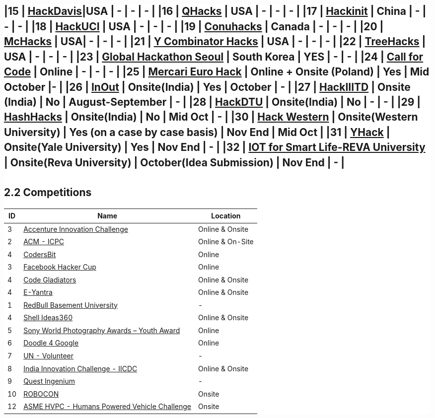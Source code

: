 |15 | [HackDavis](http://hackdavis.io/)|USA | - |  - |   - |
|16 | [QHacks](http://qhacks.io/) | USA | - | - |  - |
|17 | [Hackinit](https://hackinit.org/) | China | - | - |  - |
|18 | [HackUCI](https://www.hackuci.com/) | USA | - | - |  - |
|19 | [Conuhacks](http://www.conuhacks.io/) | Canada | - | - |  - |
|20 | [McHacks](http://mchacks.io/) | USA| - | - |  - |
|21 | [Y Combinator Hacks]() | USA | - | - | - |
|22 | [TreeHacks]() | USA | - | - | - |
|23 | [Global Hackathon Seoul](https://seoul.globalhackathon.io/) | South Korea | YES | - | - |
|24 | [Call for Code](https://callforcode.org/) | Online | - | - | - |
|25 | [Mercari Euro Hack](https://challengerocket.com/) | Online + Onsite (Poland) | Yes | Mid October |- |
|26 | [InOut](https://hackinout.co/) | Onsite(India) | Yes | October | - |
|27 | [HackIIITD](esya.iiitd.edu.in/hackiiitd/) | Onsite (India) | No | August-September | - |
|28 | [HackDTU](hackdtu.tech/) | Onsite(India) | No | - | - |
|29 | [HashHacks](http://hashhacks.tech/) | Onsite(India) | No | Mid Oct | - |
|30 | [Hack Western](https://hackwestern.com/) | Onsite(Western University) | Yes (on a case by case basis) | Nov End | Mid Oct |
|31 | [YHack](https://www.yhack.org/) | Onsite(Yale University) | Yes | Nov End | - |
|32 | [IOT for Smart Life-REVA University](https://reva-university-iot-for-smart-life.hackerearth.com) | Onsite(Reva University) | October(Idea Submission) | Nov End | - |
----------------------------------------------------------

##  2.2 Competitions

|ID| Name  | Location |
|--|------ |----------|
|3 | [Accenture Innovation Challenge](https://accentureinnovationchallenge.com/) | Online & Onsite |
|2 |  [ACM - ICPC]() | Online & On-Site |
|4|  [CodersBit](https://www.interviewbit.com/codersbit/) | Online |
|3 | [Facebook Hacker Cup](https://www.facebook.com/hackercup/) | Online |
|4 | [Code Gladiators](https://www.techgig.com/codegladiators) | Online & Onsite |
|4 | [E-Yantra](http://www.e-yantra.org/) | Online & Onsite |
|1 | [RedBull Basement University](https://www.redbull.com/in-en/projects/red-bull-basement-university) | - |
|4 | [Shell Ideas360](https://bit.ly/14iPmYn)| Online & Onsite |
|5 | [Sony World Photography Awards – Youth Award](https://bit.ly/193GCTt) | Online |
|6 | [Doodle 4 Google](https://doodles.google.com/d4g/) | Online |
|7 |  [UN - Volunteer](http://in.one.un.org/who-we-are/unv-india/) | -  |
|8| [India Innovation Challenge - IICDC](https://innovate.mygov.in/india-innovation-challenge-design-contest-2018/) |Online & Onsite |
|9| [Quest Ingenium](https://www.questingenium.com/) | -  |
|10| [ROBOCON](https://www.roboconindia.com/) | Onsite |
|12| [ASME HVPC - Humans Powered Vehicle Challenge](https://www.asme.org/events/competitions/human-powered-vehicle-challenge-(hpvc)) | Onsite |
